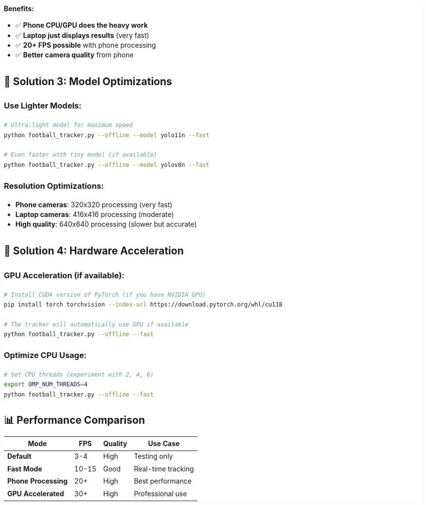 **Benefits:**
- ✅ **Phone CPU/GPU does the heavy work** 
- ✅ **Laptop just displays results** (very fast)
- ✅ **20+ FPS possible** with phone processing
- ✅ **Better camera quality** from phone

## 🔧 **Solution 3: Model Optimizations**

### **Use Lighter Models:**
```bash
# Ultra-light model for maximum speed
python football_tracker.py --offline --model yolo11n --fast

# Even faster with tiny model (if available)
python football_tracker.py --offline --model yolov8n --fast
```

### **Resolution Optimizations:**
- **Phone cameras**: 320x320 processing (very fast)
- **Laptop cameras**: 416x416 processing (moderate)
- **High quality**: 640x640 processing (slower but accurate)

## 🔧 **Solution 4: Hardware Acceleration**

### **GPU Acceleration (if available):**
```bash
# Install CUDA version of PyTorch (if you have NVIDIA GPU)
pip install torch torchvision --index-url https://download.pytorch.org/whl/cu118

# The tracker will automatically use GPU if available
python football_tracker.py --offline --fast
```

### **Optimize CPU Usage:**
```bash
# Set CPU threads (experiment with 2, 4, 6)
export OMP_NUM_THREADS=4
python football_tracker.py --offline --fast
```

## 📊 **Performance Comparison**

| Mode | FPS | Quality | Use Case |
|------|-----|---------|----------|
| **Default** | 3-4 | High | Testing only |
| **Fast Mode** | 10-15 | Good | Real-time tracking |
| **Phone Processing** | 20+ | High | Best performance |
| **GPU Accelerated** | 30+ | High | Professional use |
